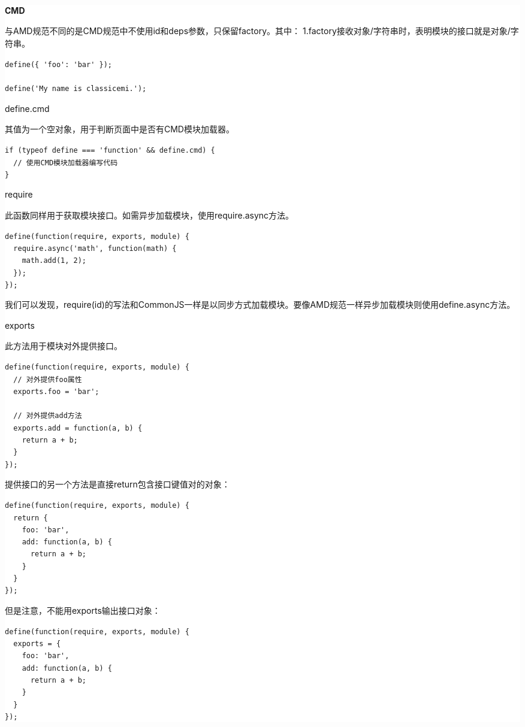 **CMD**

与AMD规范不同的是CMD规范中不使用id和deps参数，只保留factory。其中：
1.factory接收对象/字符串时，表明模块的接口就是对象/字符串。

    define({ 'foo': 'bar' });

    define('My name is classicemi.');

define.cmd

其值为一个空对象，用于判断页面中是否有CMD模块加载器。

    if (typeof define === 'function' && define.cmd) {
      // 使用CMD模块加载器编写代码
    }

require

此函数同样用于获取模块接口。如需异步加载模块，使用require.async方法。

    define(function(require, exports, module) {
      require.async('math', function(math) {
        math.add(1, 2);
      });
    });

我们可以发现，require(id)的写法和CommonJS一样是以同步方式加载模块。要像AMD规范一样异步加载模块则使用define.async方法。

exports

此方法用于模块对外提供接口。

    define(function(require, exports, module) {
      // 对外提供foo属性
      exports.foo = 'bar';

      // 对外提供add方法
      exports.add = function(a, b) {
        return a + b;
      }
    });

提供接口的另一个方法是直接return包含接口键值对的对象：

    define(function(require, exports, module) {
      return {
        foo: 'bar',
        add: function(a, b) {
          return a + b;
        }
      }
    });

但是注意，不能用exports输出接口对象：

    define(function(require, exports, module) {
      exports = {
        foo: 'bar',
        add: function(a, b) {
          return a + b;
        }
      }
    });
